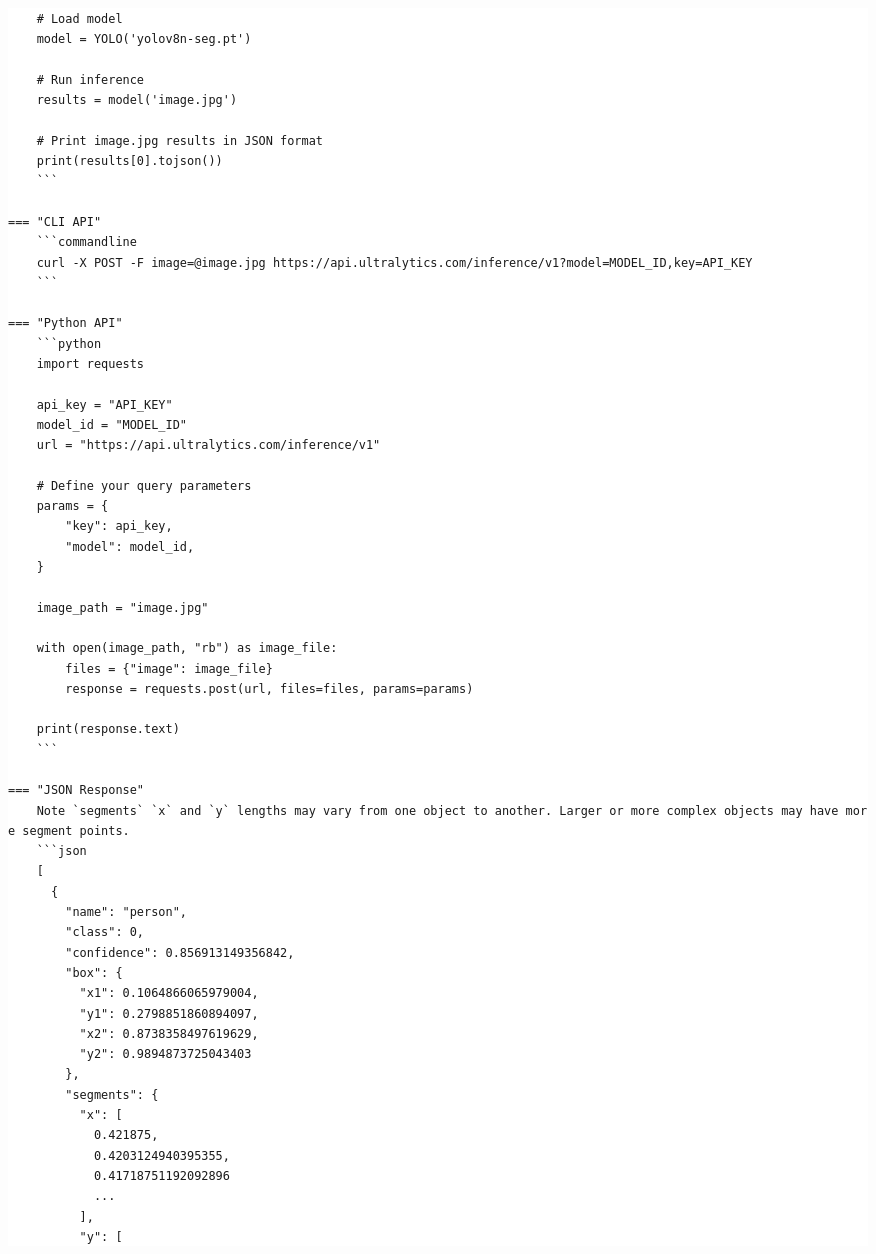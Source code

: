         # Load model
        model = YOLO('yolov8n-seg.pt')

        # Run inference
        results = model('image.jpg')

        # Print image.jpg results in JSON format
        print(results[0].tojson())  
        ```

    === "CLI API"
        ```commandline
        curl -X POST -F image=@image.jpg https://api.ultralytics.com/inference/v1?model=MODEL_ID,key=API_KEY
        ```

    === "Python API"
        ```python
        import requests
        
        api_key = "API_KEY"
        model_id = "MODEL_ID"
        url = "https://api.ultralytics.com/inference/v1"
        
        # Define your query parameters
        params = {
            "key": api_key,
            "model": model_id,
        }
        
        image_path = "image.jpg"
        
        with open(image_path, "rb") as image_file:
            files = {"image": image_file}
            response = requests.post(url, files=files, params=params)
        
        print(response.text)
        ```

    === "JSON Response"
        Note `segments` `x` and `y` lengths may vary from one object to another. Larger or more complex objects may have more segment points.
        ```json
        [
          {
            "name": "person",
            "class": 0,
            "confidence": 0.856913149356842,
            "box": {
              "x1": 0.1064866065979004,
              "y1": 0.2798851860894097,
              "x2": 0.8738358497619629,
              "y2": 0.9894873725043403
            },
            "segments": {
              "x": [
                0.421875,
                0.4203124940395355,
                0.41718751192092896
                ...
              ],
              "y": [